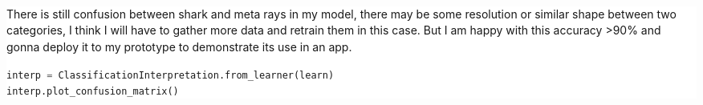   </tbody>
</table>


There is still confusion between shark and meta rays in my model, there may be some resolution or similar shape between two categories, I think I will have to gather more data and retrain them in this case. But I am happy with this accuracy >90% and gonna deploy it to my prototype to demonstrate its use in an app. 


```python
interp = ClassificationInterpretation.from_learner(learn)
interp.plot_confusion_matrix()
```



<style>
    /* Turns off some styling */
    progress {
        /* gets rid of default border in Firefox and Opera. */
        border: none;
        /* Needs to be in here for Safari polyfill so background images work as expected. */
        background-size: auto;
    }
    progress:not([value]), progress:not([value])::-webkit-progress-bar {
        background: repeating-linear-gradient(45deg, #7e7e7e, #7e7e7e 10px, #5c5c5c 10px, #5c5c5c 20px);
    }
    .progress-bar-interrupted, .progress-bar-interrupted::-webkit-progress-bar {
        background: #F44336;
    }
</style>









<style>
    /* Turns off some styling */
    progress {
        /* gets rid of default border in Firefox and Opera. */
        border: none;
        /* Needs to be in here for Safari polyfill so background images work as expected. */
        background-size: auto;
    }
    progress:not([value]), progress:not([value])::-webkit-progress-bar {
        background: repeating-linear-gradient(45deg, #7e7e7e, #7e7e7e 10px, #5c5c5c 10px, #5c5c5c 20px);
    }
    .progress-bar-interrupted, .progress-bar-interrupted::-webkit-progress-bar {
        background: #F44336;
    }
</style>



